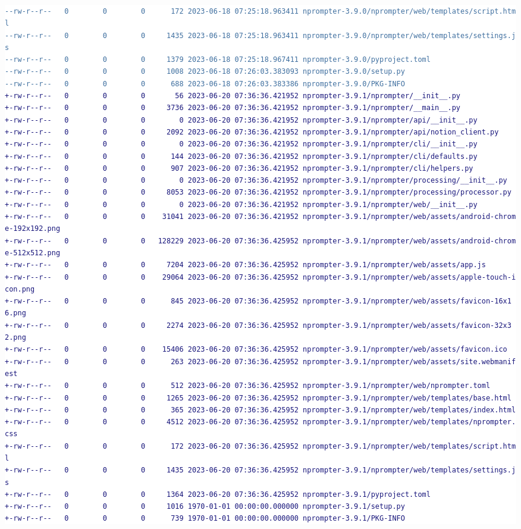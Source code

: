 ```diff
--rw-r--r--   0        0        0      172 2023-06-18 07:25:18.963411 nprompter-3.9.0/nprompter/web/templates/script.html
--rw-r--r--   0        0        0     1435 2023-06-18 07:25:18.963411 nprompter-3.9.0/nprompter/web/templates/settings.js
--rw-r--r--   0        0        0     1379 2023-06-18 07:25:18.967411 nprompter-3.9.0/pyproject.toml
--rw-r--r--   0        0        0     1008 2023-06-18 07:26:03.383093 nprompter-3.9.0/setup.py
--rw-r--r--   0        0        0      688 2023-06-18 07:26:03.383386 nprompter-3.9.0/PKG-INFO
+-rw-r--r--   0        0        0       56 2023-06-20 07:36:36.421952 nprompter-3.9.1/nprompter/__init__.py
+-rw-r--r--   0        0        0     3736 2023-06-20 07:36:36.421952 nprompter-3.9.1/nprompter/__main__.py
+-rw-r--r--   0        0        0        0 2023-06-20 07:36:36.421952 nprompter-3.9.1/nprompter/api/__init__.py
+-rw-r--r--   0        0        0     2092 2023-06-20 07:36:36.421952 nprompter-3.9.1/nprompter/api/notion_client.py
+-rw-r--r--   0        0        0        0 2023-06-20 07:36:36.421952 nprompter-3.9.1/nprompter/cli/__init__.py
+-rw-r--r--   0        0        0      144 2023-06-20 07:36:36.421952 nprompter-3.9.1/nprompter/cli/defaults.py
+-rw-r--r--   0        0        0      907 2023-06-20 07:36:36.421952 nprompter-3.9.1/nprompter/cli/helpers.py
+-rw-r--r--   0        0        0        0 2023-06-20 07:36:36.421952 nprompter-3.9.1/nprompter/processing/__init__.py
+-rw-r--r--   0        0        0     8053 2023-06-20 07:36:36.421952 nprompter-3.9.1/nprompter/processing/processor.py
+-rw-r--r--   0        0        0        0 2023-06-20 07:36:36.421952 nprompter-3.9.1/nprompter/web/__init__.py
+-rw-r--r--   0        0        0    31041 2023-06-20 07:36:36.421952 nprompter-3.9.1/nprompter/web/assets/android-chrome-192x192.png
+-rw-r--r--   0        0        0   128229 2023-06-20 07:36:36.425952 nprompter-3.9.1/nprompter/web/assets/android-chrome-512x512.png
+-rw-r--r--   0        0        0     7204 2023-06-20 07:36:36.425952 nprompter-3.9.1/nprompter/web/assets/app.js
+-rw-r--r--   0        0        0    29064 2023-06-20 07:36:36.425952 nprompter-3.9.1/nprompter/web/assets/apple-touch-icon.png
+-rw-r--r--   0        0        0      845 2023-06-20 07:36:36.425952 nprompter-3.9.1/nprompter/web/assets/favicon-16x16.png
+-rw-r--r--   0        0        0     2274 2023-06-20 07:36:36.425952 nprompter-3.9.1/nprompter/web/assets/favicon-32x32.png
+-rw-r--r--   0        0        0    15406 2023-06-20 07:36:36.425952 nprompter-3.9.1/nprompter/web/assets/favicon.ico
+-rw-r--r--   0        0        0      263 2023-06-20 07:36:36.425952 nprompter-3.9.1/nprompter/web/assets/site.webmanifest
+-rw-r--r--   0        0        0      512 2023-06-20 07:36:36.425952 nprompter-3.9.1/nprompter/web/nprompter.toml
+-rw-r--r--   0        0        0     1265 2023-06-20 07:36:36.425952 nprompter-3.9.1/nprompter/web/templates/base.html
+-rw-r--r--   0        0        0      365 2023-06-20 07:36:36.425952 nprompter-3.9.1/nprompter/web/templates/index.html
+-rw-r--r--   0        0        0     4512 2023-06-20 07:36:36.425952 nprompter-3.9.1/nprompter/web/templates/nprompter.css
+-rw-r--r--   0        0        0      172 2023-06-20 07:36:36.425952 nprompter-3.9.1/nprompter/web/templates/script.html
+-rw-r--r--   0        0        0     1435 2023-06-20 07:36:36.425952 nprompter-3.9.1/nprompter/web/templates/settings.js
+-rw-r--r--   0        0        0     1364 2023-06-20 07:36:36.425952 nprompter-3.9.1/pyproject.toml
+-rw-r--r--   0        0        0     1016 1970-01-01 00:00:00.000000 nprompter-3.9.1/setup.py
+-rw-r--r--   0        0        0      739 1970-01-01 00:00:00.000000 nprompter-3.9.1/PKG-INFO
```
